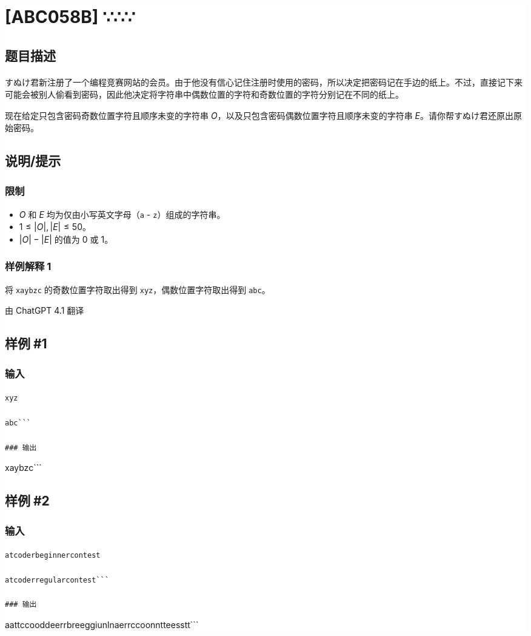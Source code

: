 # [ABC058B] ∵∴∵

## 题目描述

すぬけ君新注册了一个编程竞赛网站的会员。由于他没有信心记住注册时使用的密码，所以决定把密码记在手边的纸上。不过，直接记下来可能会被别人偷看到密码，因此他决定将字符串中偶数位置的字符和奇数位置的字符分别记在不同的纸上。

现在给定只包含密码奇数位置字符且顺序未变的字符串 $O$，以及只包含密码偶数位置字符且顺序未变的字符串 $E$。请你帮すぬけ君还原出原始密码。

## 说明/提示

### 限制

- $O$ 和 $E$ 均为仅由小写英文字母（`a` - `z`）组成的字符串。
- $1 \leq |O|, |E| \leq 50$。
- $|O| - |E|$ 的值为 $0$ 或 $1$。

### 样例解释 1

将 `xaybzc` 的奇数位置字符取出得到 `xyz`，偶数位置字符取出得到 `abc`。

由 ChatGPT 4.1 翻译

## 样例 #1

### 输入

```
xyz

abc```

### 输出

```
xaybzc```

## 样例 #2

### 输入

```
atcoderbeginnercontest

atcoderregularcontest```

### 输出

```
aattccooddeerrbreeggiunlnaerrccoonntteesstt```
